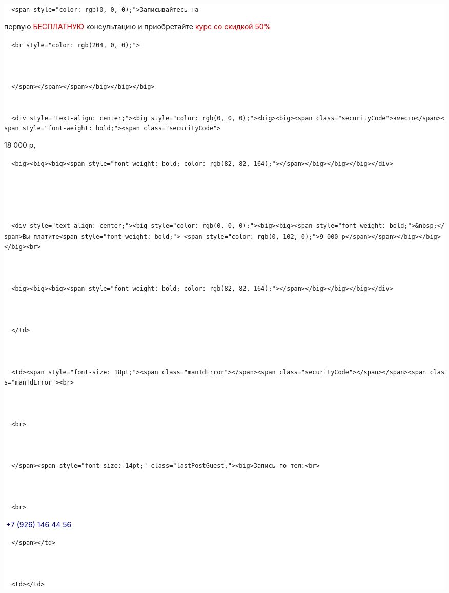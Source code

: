 

      <span style="color: rgb(0, 0, 0);">Записывайтесь на
первую <span style="color: rgb(204, 0, 0);">БЕСПЛАТНУЮ </span>консультацию
и приобретайте <span style="color: rgb(204, 0, 0);">курс
со скидкой 50% <br>



      <br style="color: rgb(204, 0, 0);">



      </span></span></span></big></big></big>
      
      
      <div style="text-align: center;"><big style="color: rgb(0, 0, 0);"><big><big><span class="securityCode">вместо</span><span style="font-weight: bold;"><span class="securityCode">
18 000 р</span></span><span class="securityCode">,</span></big></big></big><br>



      <big><big><big><span style="font-weight: bold; color: rgb(82, 82, 164);"></span></big></big></big></div>



      
      
      <div style="text-align: center;"><big style="color: rgb(0, 0, 0);"><big><big><span style="font-weight: bold;">&nbsp;</span>Вы платите<span style="font-weight: bold;"> <span style="color: rgb(0, 102, 0);">9 000 р</span></span></big></big></big><br>



      <big><big><big><span style="font-weight: bold; color: rgb(82, 82, 164);"></span></big></big></big></div>



      </td>



      <td><span style="font-size: 18pt;"><span class="manTdError"></span><span class="securityCode"></span></span><span class="manTdError"><br>



      <br>



      </span><span style="font-size: 14pt;" class="lastPostGuest,"><big>Запись по тел:<br>



      <br>



&nbsp;<span style="color: rgb(0, 0, 117);">+7 (926)
146 44 56</span></big><br>



      </span></td>



      <td></td>
